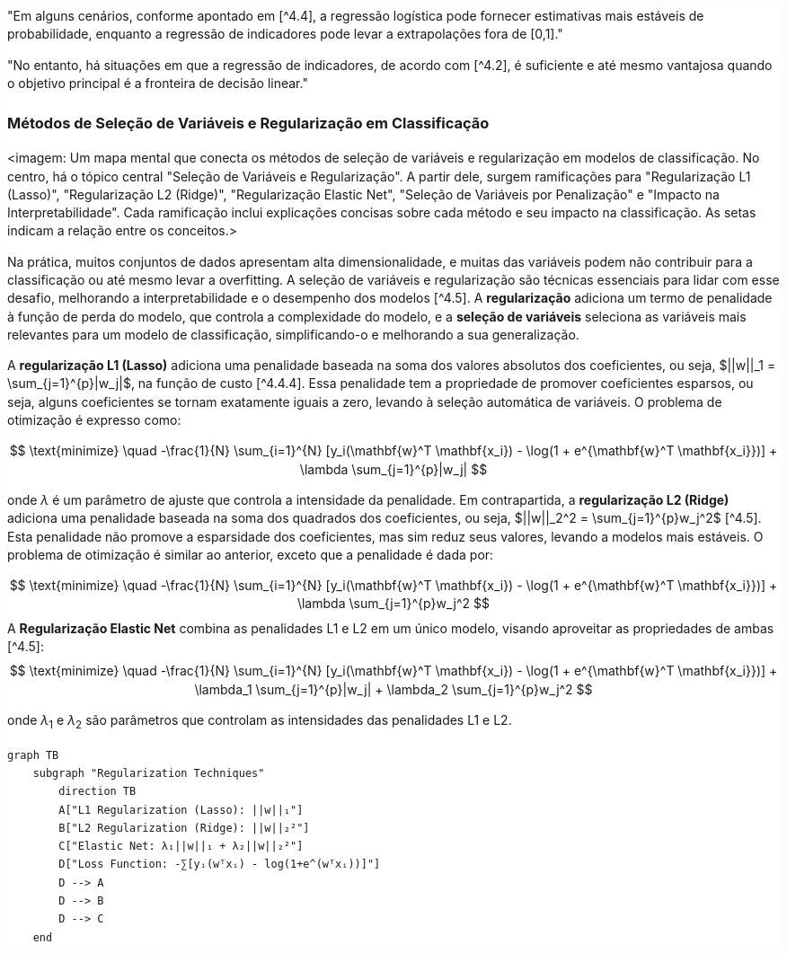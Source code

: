 "Em alguns cenários, conforme apontado em [^4.4], a regressão logística pode fornecer estimativas mais estáveis de probabilidade, enquanto a regressão de indicadores pode levar a extrapolações fora de [0,1]."

"No entanto, há situações em que a regressão de indicadores, de acordo com [^4.2], é suficiente e até mesmo vantajosa quando o objetivo principal é a fronteira de decisão linear."

### Métodos de Seleção de Variáveis e Regularização em Classificação
<imagem: Um mapa mental que conecta os métodos de seleção de variáveis e regularização em modelos de classificação. No centro, há o tópico central "Seleção de Variáveis e Regularização". A partir dele, surgem ramificações para "Regularização L1 (Lasso)", "Regularização L2 (Ridge)", "Regularização Elastic Net", "Seleção de Variáveis por Penalização" e "Impacto na Interpretabilidade". Cada ramificação inclui explicações concisas sobre cada método e seu impacto na classificação. As setas indicam a relação entre os conceitos.>

Na prática, muitos conjuntos de dados apresentam alta dimensionalidade, e muitas das variáveis podem não contribuir para a classificação ou até mesmo levar a overfitting. A seleção de variáveis e regularização são técnicas essenciais para lidar com esse desafio, melhorando a interpretabilidade e o desempenho dos modelos [^4.5]. A **regularização** adiciona um termo de penalidade à função de perda do modelo, que controla a complexidade do modelo, e a **seleção de variáveis** seleciona as variáveis mais relevantes para um modelo de classificação, simplificando-o e melhorando a sua generalização.

A **regularização L1 (Lasso)** adiciona uma penalidade baseada na soma dos valores absolutos dos coeficientes, ou seja, $||w||_1 = \sum_{j=1}^{p}|w_j|$, na função de custo [^4.4.4]. Essa penalidade tem a propriedade de promover coeficientes esparsos, ou seja, alguns coeficientes se tornam exatamente iguais a zero, levando à seleção automática de variáveis. O problema de otimização é expresso como:

$$
\text{minimize} \quad -\frac{1}{N} \sum_{i=1}^{N} [y_i(\mathbf{w}^T \mathbf{x_i}) - \log(1 + e^{\mathbf{w}^T \mathbf{x_i}})] + \lambda \sum_{j=1}^{p}|w_j|
$$

onde $\lambda$ é um parâmetro de ajuste que controla a intensidade da penalidade. Em contrapartida, a **regularização L2 (Ridge)** adiciona uma penalidade baseada na soma dos quadrados dos coeficientes, ou seja, $||w||_2^2 = \sum_{j=1}^{p}w_j^2$ [^4.5]. Esta penalidade não promove a esparsidade dos coeficientes, mas sim reduz seus valores, levando a modelos mais estáveis. O problema de otimização é similar ao anterior, exceto que a penalidade é dada por:

$$
 \text{minimize} \quad -\frac{1}{N} \sum_{i=1}^{N} [y_i(\mathbf{w}^T \mathbf{x_i}) - \log(1 + e^{\mathbf{w}^T \mathbf{x_i}})] + \lambda \sum_{j=1}^{p}w_j^2
$$
A **Regularização Elastic Net** combina as penalidades L1 e L2 em um único modelo, visando aproveitar as propriedades de ambas [^4.5]:
$$
 \text{minimize} \quad -\frac{1}{N} \sum_{i=1}^{N} [y_i(\mathbf{w}^T \mathbf{x_i}) - \log(1 + e^{\mathbf{w}^T \mathbf{x_i}})] + \lambda_1 \sum_{j=1}^{p}|w_j| + \lambda_2 \sum_{j=1}^{p}w_j^2
$$

onde $\lambda_1$ e $\lambda_2$ são parâmetros que controlam as intensidades das penalidades L1 e L2.
```mermaid
graph TB
    subgraph "Regularization Techniques"
        direction TB
        A["L1 Regularization (Lasso): ||w||₁"]
        B["L2 Regularization (Ridge): ||w||₂²"]
        C["Elastic Net: λ₁||w||₁ + λ₂||w||₂²"]
        D["Loss Function: -∑[yᵢ(wᵀxᵢ) - log(1+e^(wᵀxᵢ))]"]
        D --> A
        D --> B
        D --> C
    end
```